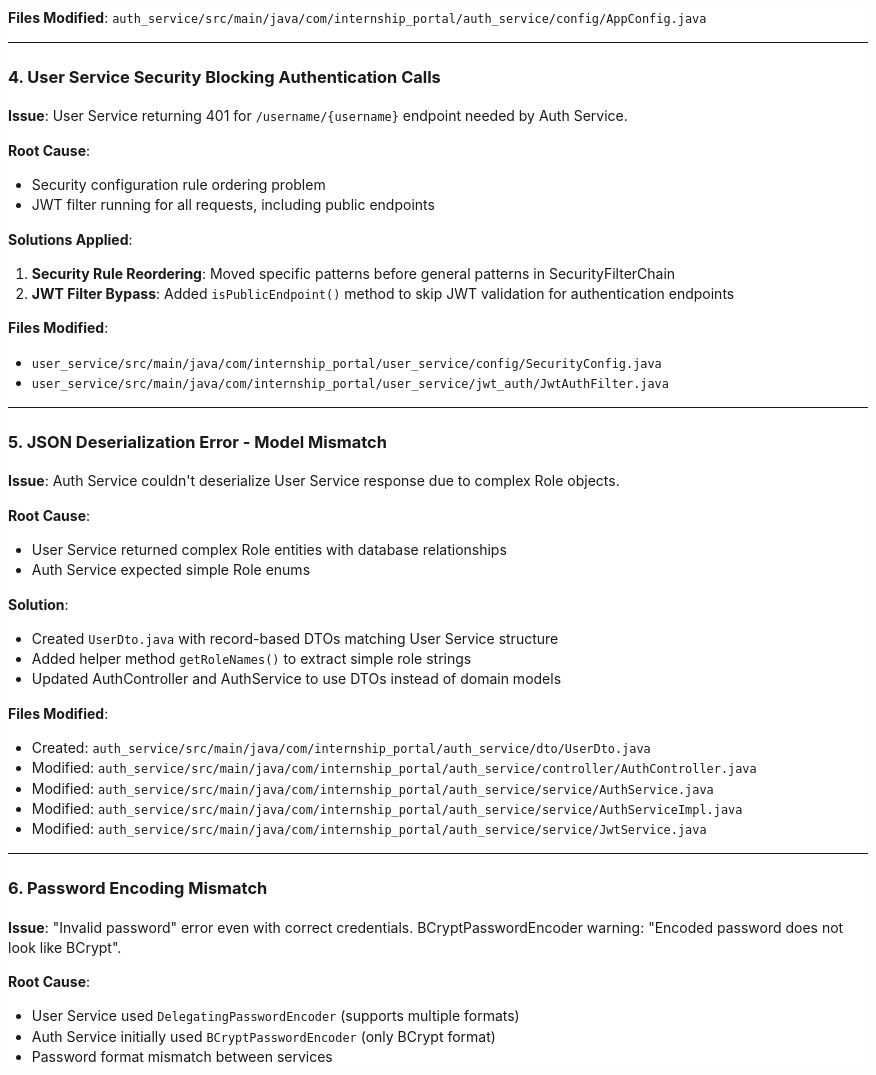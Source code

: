 **Files Modified**: `auth_service/src/main/java/com/internship_portal/auth_service/config/AppConfig.java`

---

### 4. **User Service Security Blocking Authentication Calls**
**Issue**: User Service returning 401 for `/username/{username}` endpoint needed by Auth Service.

**Root Cause**: 
- Security configuration rule ordering problem
- JWT filter running for all requests, including public endpoints

**Solutions Applied**:
1. **Security Rule Reordering**: Moved specific patterns before general patterns in SecurityFilterChain
2. **JWT Filter Bypass**: Added `isPublicEndpoint()` method to skip JWT validation for authentication endpoints

**Files Modified**: 
- `user_service/src/main/java/com/internship_portal/user_service/config/SecurityConfig.java`
- `user_service/src/main/java/com/internship_portal/user_service/jwt_auth/JwtAuthFilter.java`

---

### 5. **JSON Deserialization Error - Model Mismatch**
**Issue**: Auth Service couldn't deserialize User Service response due to complex Role objects.

**Root Cause**: 
- User Service returned complex Role entities with database relationships
- Auth Service expected simple Role enums

**Solution**: 
- Created `UserDto.java` with record-based DTOs matching User Service structure
- Added helper method `getRoleNames()` to extract simple role strings
- Updated AuthController and AuthService to use DTOs instead of domain models

**Files Modified**:
- Created: `auth_service/src/main/java/com/internship_portal/auth_service/dto/UserDto.java`
- Modified: `auth_service/src/main/java/com/internship_portal/auth_service/controller/AuthController.java`
- Modified: `auth_service/src/main/java/com/internship_portal/auth_service/service/AuthService.java`
- Modified: `auth_service/src/main/java/com/internship_portal/auth_service/service/AuthServiceImpl.java`
- Modified: `auth_service/src/main/java/com/internship_portal/auth_service/service/JwtService.java`

---

### 6. **Password Encoding Mismatch**
**Issue**: "Invalid password" error even with correct credentials. BCryptPasswordEncoder warning: "Encoded password does not look like BCrypt".

**Root Cause**: 
- User Service used `DelegatingPasswordEncoder` (supports multiple formats)
- Auth Service initially used `BCryptPasswordEncoder` (only BCrypt format)
- Password format mismatch between services
